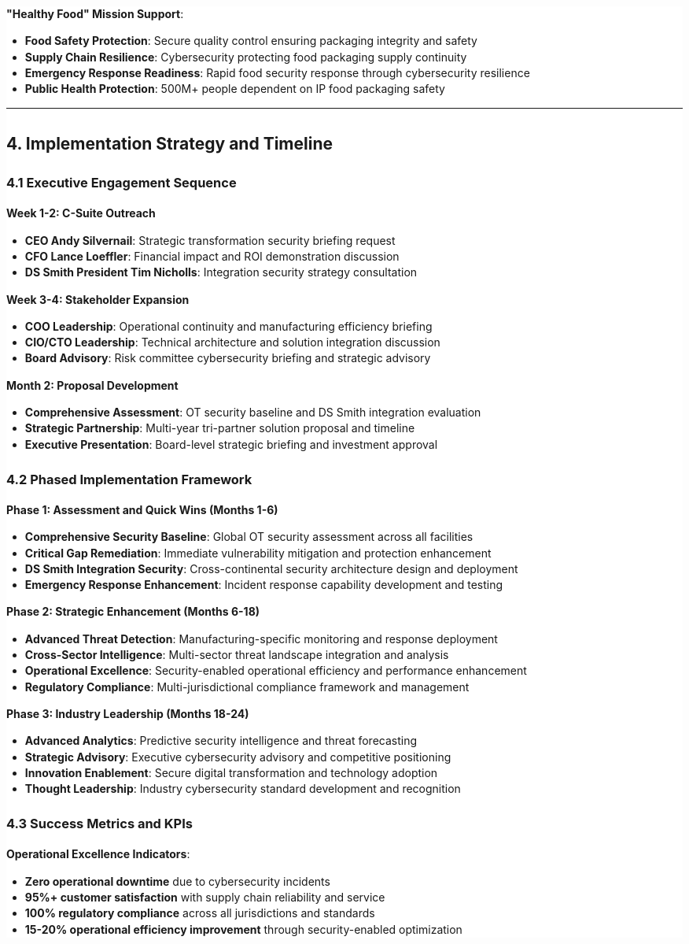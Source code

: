 **"Healthy Food" Mission Support**:
- **Food Safety Protection**: Secure quality control ensuring packaging integrity and safety
- **Supply Chain Resilience**: Cybersecurity protecting food packaging supply continuity
- **Emergency Response Readiness**: Rapid food security response through cybersecurity resilience
- **Public Health Protection**: 500M+ people dependent on IP food packaging safety

---

## 4. Implementation Strategy and Timeline

### 4.1 Executive Engagement Sequence

**Week 1-2: C-Suite Outreach**
- **CEO Andy Silvernail**: Strategic transformation security briefing request
- **CFO Lance Loeffler**: Financial impact and ROI demonstration discussion
- **DS Smith President Tim Nicholls**: Integration security strategy consultation

**Week 3-4: Stakeholder Expansion**
- **COO Leadership**: Operational continuity and manufacturing efficiency briefing
- **CIO/CTO Leadership**: Technical architecture and solution integration discussion
- **Board Advisory**: Risk committee cybersecurity briefing and strategic advisory

**Month 2: Proposal Development**
- **Comprehensive Assessment**: OT security baseline and DS Smith integration evaluation
- **Strategic Partnership**: Multi-year tri-partner solution proposal and timeline
- **Executive Presentation**: Board-level strategic briefing and investment approval

### 4.2 Phased Implementation Framework

**Phase 1: Assessment and Quick Wins (Months 1-6)**
- **Comprehensive Security Baseline**: Global OT security assessment across all facilities
- **Critical Gap Remediation**: Immediate vulnerability mitigation and protection enhancement
- **DS Smith Integration Security**: Cross-continental security architecture design and deployment
- **Emergency Response Enhancement**: Incident response capability development and testing

**Phase 2: Strategic Enhancement (Months 6-18)**
- **Advanced Threat Detection**: Manufacturing-specific monitoring and response deployment
- **Cross-Sector Intelligence**: Multi-sector threat landscape integration and analysis
- **Operational Excellence**: Security-enabled operational efficiency and performance enhancement
- **Regulatory Compliance**: Multi-jurisdictional compliance framework and management

**Phase 3: Industry Leadership (Months 18-24)**
- **Advanced Analytics**: Predictive security intelligence and threat forecasting
- **Strategic Advisory**: Executive cybersecurity advisory and competitive positioning
- **Innovation Enablement**: Secure digital transformation and technology adoption
- **Thought Leadership**: Industry cybersecurity standard development and recognition

### 4.3 Success Metrics and KPIs

**Operational Excellence Indicators**:
- **Zero operational downtime** due to cybersecurity incidents
- **95%+ customer satisfaction** with supply chain reliability and service
- **100% regulatory compliance** across all jurisdictions and standards
- **15-20% operational efficiency improvement** through security-enabled optimization

